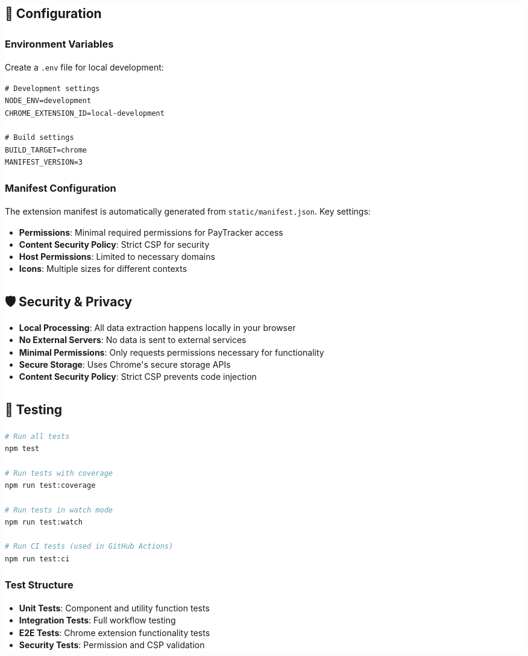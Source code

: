 ## 🔧 Configuration

### Environment Variables

Create a `.env` file for local development:

```env
# Development settings
NODE_ENV=development
CHROME_EXTENSION_ID=local-development

# Build settings
BUILD_TARGET=chrome
MANIFEST_VERSION=3
```

### Manifest Configuration

The extension manifest is automatically generated from `static/manifest.json`. Key settings:

- **Permissions**: Minimal required permissions for PayTracker access
- **Content Security Policy**: Strict CSP for security
- **Host Permissions**: Limited to necessary domains
- **Icons**: Multiple sizes for different contexts

## 🛡️ Security & Privacy

- **Local Processing**: All data extraction happens locally in your browser
- **No External Servers**: No data is sent to external services
- **Minimal Permissions**: Only requests permissions necessary for functionality
- **Secure Storage**: Uses Chrome's secure storage APIs
- **Content Security Policy**: Strict CSP prevents code injection

## 🧪 Testing

```bash
# Run all tests
npm test

# Run tests with coverage
npm run test:coverage

# Run tests in watch mode
npm run test:watch

# Run CI tests (used in GitHub Actions)
npm run test:ci
```

### Test Structure

- **Unit Tests**: Component and utility function tests
- **Integration Tests**: Full workflow testing
- **E2E Tests**: Chrome extension functionality tests
- **Security Tests**: Permission and CSP validation
